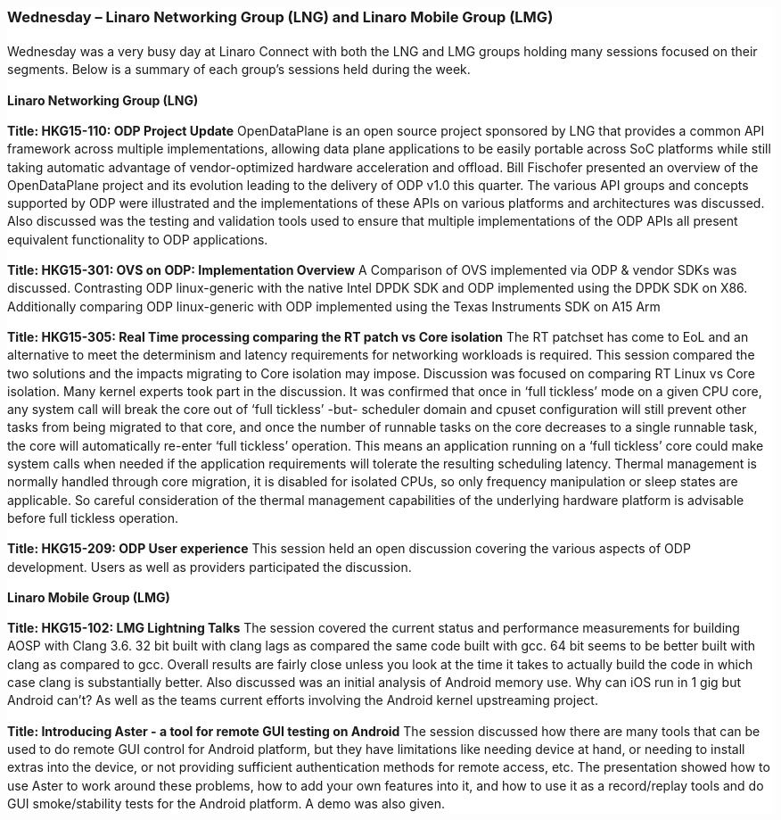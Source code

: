### **Wednesday – Linaro Networking Group (LNG) and Linaro Mobile Group (LMG)**

Wednesday was a very busy day at Linaro Connect with both the LNG and LMG groups holding many sessions focused on their segments. Below is a summary of each group’s sessions held during the week.

**Linaro Networking Group (LNG)**

**Title: HKG15-110: ODP Project Update**
OpenDataPlane is an open source project sponsored by LNG that provides a common API framework across multiple implementations, allowing data plane applications to be easily portable across SoC platforms while still taking automatic advantage of vendor-optimized hardware acceleration and offload. Bill Fischofer presented an overview of the OpenDataPlane project and its evolution leading to the delivery of ODP v1.0 this quarter. The various API groups and concepts supported by ODP were illustrated and the implementations of these APIs on various platforms and architectures was discussed. Also discussed was the testing and validation tools used to ensure that multiple implementations of the ODP APIs all present equivalent functionality to ODP applications.

**Title: HKG15-301: OVS on ODP: Implementation Overview**
A Comparison of OVS implemented via ODP & vendor SDKs was discussed. Contrasting ODP linux-generic with the native Intel DPDK SDK and ODP implemented using the DPDK SDK on X86. Additionally comparing ODP linux-generic with ODP implemented using the Texas Instruments SDK on A15 Arm


**Title: HKG15-305: Real Time processing comparing the RT patch vs Core isolation**
The RT patchset has come to EoL and an alternative to meet the determinism and latency requirements for networking workloads is required. This session compared the two solutions and the impacts migrating to Core isolation may impose. Discussion was focused on comparing RT Linux vs Core isolation. Many kernel experts took part in the discussion. It was confirmed that once in ‘full tickless’ mode on a given CPU core, any system call will break the core out of ‘full tickless’ -but- scheduler domain and cpuset configuration will still prevent other tasks from being migrated to that core, and once the number of runnable tasks on the core decreases to a single runnable task, the core will automatically re-enter ‘full tickless’ operation. This means an application running on a ‘full tickless’ core could make system calls when needed if the application requirements will tolerate the resulting scheduling latency. Thermal management is normally handled through core migration, it is disabled for isolated CPUs, so only frequency manipulation or sleep states are applicable. So careful consideration of the thermal management capabilities of the underlying hardware platform is advisable before full tickless operation.


**Title: HKG15-209: ODP User experience**
This session held an open discussion covering the various aspects of ODP development. Users as well as providers participated the discussion.

**Linaro Mobile Group (LMG)**

**Title: HKG15-102: LMG Lightning Talks**
The session covered the current status and performance measurements for building AOSP with Clang 3.6. 32 bit built with clang lags as compared the same code built with gcc. 64 bit seems to be better built with clang as compared to gcc. Overall results are fairly close unless you look at the time it takes to actually build the code in which case clang is substantially better. Also discussed was an initial analysis of Android memory use. Why can iOS run in 1 gig but Android can’t? As well as the teams current efforts involving the Android kernel upstreaming project.

**Title: Introducing Aster - a tool for remote GUI testing on Android**
The session discussed how there are many tools that can be used to do remote GUI control for Android platform, but they have limitations like needing device at hand, or needing to install extras into the device, or not providing sufficient authentication methods for remote access, etc. The presentation showed how to use Aster to work around these problems, how to add your own features into it, and how to use it as a record/replay tools and do GUI smoke/stability tests for the Android platform. A demo was also given.
